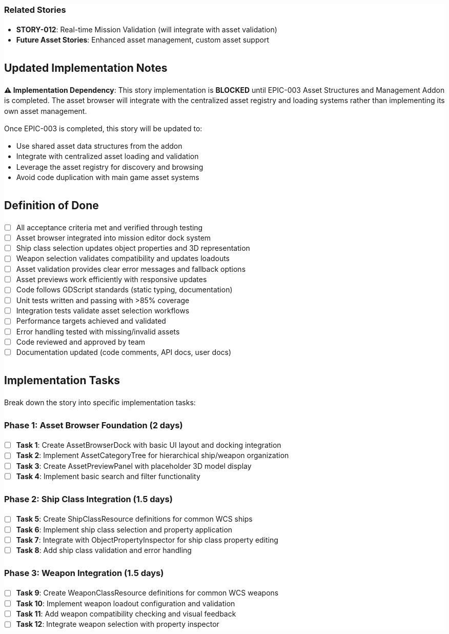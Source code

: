 ### Related Stories
- **STORY-012**: Real-time Mission Validation (will integrate with asset validation)
- **Future Asset Stories**: Enhanced asset management, custom asset support

## Updated Implementation Notes
**⚠️ Implementation Dependency**: This story implementation is **BLOCKED** until EPIC-003 Asset Structures and Management Addon is completed. The asset browser will integrate with the centralized asset registry and loading systems rather than implementing its own asset management.

Once EPIC-003 is completed, this story will be updated to:
- Use shared asset data structures from the addon
- Integrate with centralized asset loading and validation
- Leverage the asset registry for discovery and browsing
- Avoid code duplication with main game asset systems

## Definition of Done
- [ ] All acceptance criteria met and verified through testing
- [ ] Asset browser integrated into mission editor dock system
- [ ] Ship class selection updates object properties and 3D representation
- [ ] Weapon selection validates compatibility and updates loadouts
- [ ] Asset validation provides clear error messages and fallback options
- [ ] Asset previews work efficiently with responsive updates
- [ ] Code follows GDScript standards (static typing, documentation)
- [ ] Unit tests written and passing with >85% coverage
- [ ] Integration tests validate asset selection workflows
- [ ] Performance targets achieved and validated
- [ ] Error handling tested with missing/invalid assets
- [ ] Code reviewed and approved by team
- [ ] Documentation updated (code comments, API docs, user docs)

## Implementation Tasks
Break down the story into specific implementation tasks:

### Phase 1: Asset Browser Foundation (2 days)
- [ ] **Task 1**: Create AssetBrowserDock with basic UI layout and docking integration
- [ ] **Task 2**: Implement AssetCategoryTree for hierarchical ship/weapon organization
- [ ] **Task 3**: Create AssetPreviewPanel with placeholder 3D model display
- [ ] **Task 4**: Implement basic search and filter functionality

### Phase 2: Ship Class Integration (1.5 days)
- [ ] **Task 5**: Create ShipClassResource definitions for common WCS ships
- [ ] **Task 6**: Implement ship class selection and property application
- [ ] **Task 7**: Integrate with ObjectPropertyInspector for ship class property editing
- [ ] **Task 8**: Add ship class validation and error handling

### Phase 3: Weapon Integration (1.5 days)
- [ ] **Task 9**: Create WeaponClassResource definitions for common WCS weapons
- [ ] **Task 10**: Implement weapon loadout configuration and validation
- [ ] **Task 11**: Add weapon compatibility checking and visual feedback
- [ ] **Task 12**: Integrate weapon selection with property inspector
